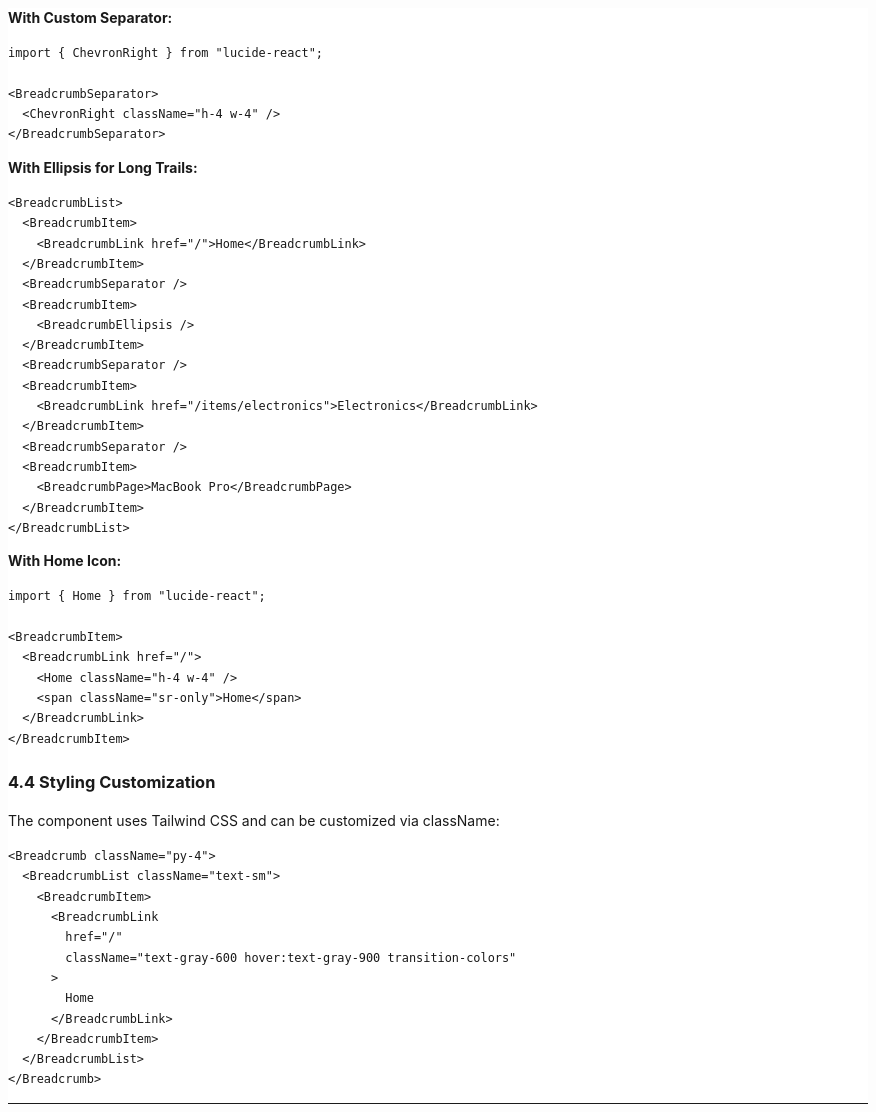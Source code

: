 **With Custom Separator:**
```tsx
import { ChevronRight } from "lucide-react";

<BreadcrumbSeparator>
  <ChevronRight className="h-4 w-4" />
</BreadcrumbSeparator>
```

**With Ellipsis for Long Trails:**
```tsx
<BreadcrumbList>
  <BreadcrumbItem>
    <BreadcrumbLink href="/">Home</BreadcrumbLink>
  </BreadcrumbItem>
  <BreadcrumbSeparator />
  <BreadcrumbItem>
    <BreadcrumbEllipsis />
  </BreadcrumbItem>
  <BreadcrumbSeparator />
  <BreadcrumbItem>
    <BreadcrumbLink href="/items/electronics">Electronics</BreadcrumbLink>
  </BreadcrumbItem>
  <BreadcrumbSeparator />
  <BreadcrumbItem>
    <BreadcrumbPage>MacBook Pro</BreadcrumbPage>
  </BreadcrumbItem>
</BreadcrumbList>
```

**With Home Icon:**
```tsx
import { Home } from "lucide-react";

<BreadcrumbItem>
  <BreadcrumbLink href="/">
    <Home className="h-4 w-4" />
    <span className="sr-only">Home</span>
  </BreadcrumbLink>
</BreadcrumbItem>
```

### 4.4 Styling Customization

The component uses Tailwind CSS and can be customized via className:

```tsx
<Breadcrumb className="py-4">
  <BreadcrumbList className="text-sm">
    <BreadcrumbItem>
      <BreadcrumbLink
        href="/"
        className="text-gray-600 hover:text-gray-900 transition-colors"
      >
        Home
      </BreadcrumbLink>
    </BreadcrumbItem>
  </BreadcrumbList>
</Breadcrumb>
```

---
